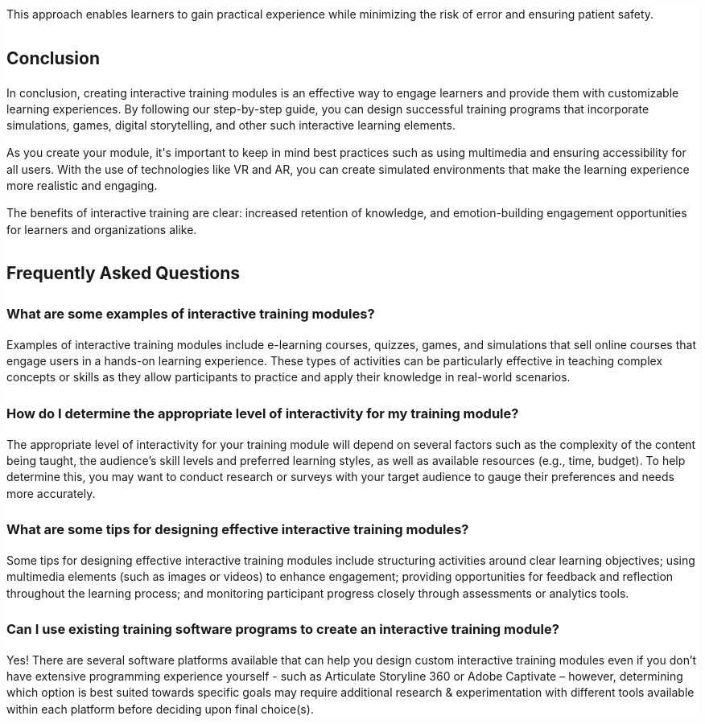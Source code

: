 This approach enables learners to gain practical experience while minimizing the risk of error and ensuring patient safety.

## Conclusion

In conclusion, creating interactive training modules is an effective way to engage learners and provide them with customizable learning experiences. By following our step-by-step guide, you can design successful training programs that incorporate simulations, games, digital storytelling, and other such interactive learning elements.

As you create your module, it's important to keep in mind best practices such as using multimedia and ensuring accessibility for all users. With the use of technologies like VR and AR, you can create simulated environments that make the learning experience more realistic and engaging.

The benefits of interactive training are clear: increased retention of knowledge, and emotion-building engagement opportunities for learners and organizations alike.

## Frequently Asked Questions

### ****What are some examples of interactive training modules?****

Examples of interactive training modules include e-learning courses, quizzes, games, and simulations that sell online courses that engage users in a hands-on learning experience. These types of activities can be particularly effective in teaching complex concepts or skills as they allow participants to practice and apply their knowledge in real-world scenarios.

### ****How do I determine the appropriate level of interactivity for my training module?****

The appropriate level of interactivity for your training module will depend on several factors such as the complexity of the content being taught, the audience’s skill levels and preferred learning styles, as well as available resources (e.g., time, budget). To help determine this, you may want to conduct research or surveys with your target audience to gauge their preferences and needs more accurately.

### ****What are some tips for designing effective interactive training modules?****

Some tips for designing effective interactive training modules include structuring activities around clear learning objectives; using multimedia elements (such as images or videos) to enhance engagement; providing opportunities for feedback and reflection throughout the learning process; and monitoring participant progress closely through assessments or analytics tools.

### ****Can I use existing** training software **programs to create an interactive training module?****

Yes! There are several software platforms available that can help you design custom interactive training modules even if you don’t have extensive programming experience yourself - such as Articulate Storyline 360 or Adobe Captivate – however, determining which option is best suited towards specific goals may require additional research & experimentation with different tools available within each platform before deciding upon final choice(s).
